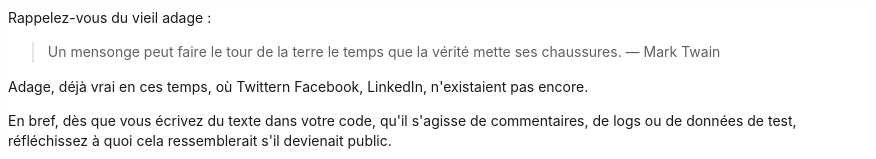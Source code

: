 Rappelez-vous du vieil adage :

> Un mensonge peut faire le tour de la terre le temps que la vérité mette ses chaussures. — Mark Twain

Adage, déjà vrai en ces temps, où Twittern Facebook, LinkedIn, n'existaient pas encore.

En bref, dès que vous écrivez du texte dans votre code, qu'il s'agisse de commentaires, de logs ou de données de test, réfléchissez à quoi cela ressemblerait s'il devienait public. 
